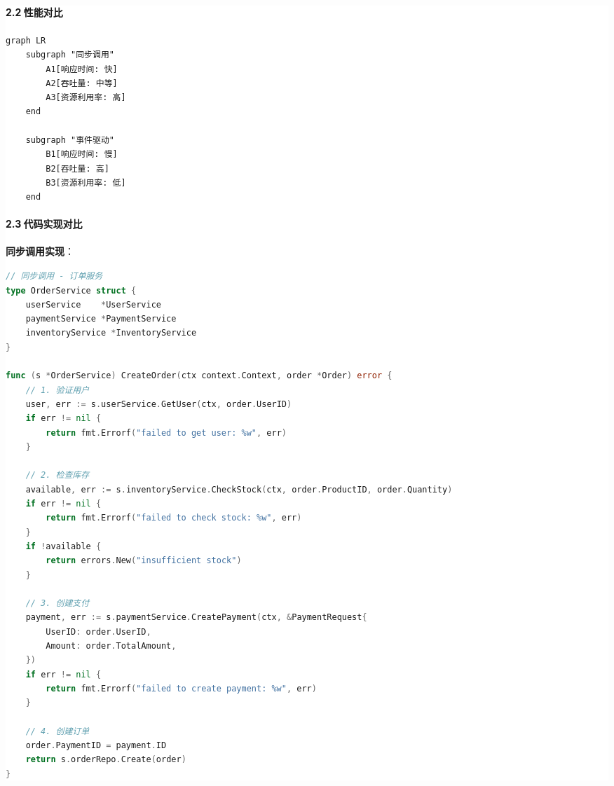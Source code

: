 #### 2.2 性能对比

```mermaid
graph LR
    subgraph "同步调用"
        A1[响应时间: 快]
        A2[吞吐量: 中等]
        A3[资源利用率: 高]
    end
    
    subgraph "事件驱动"
        B1[响应时间: 慢]
        B2[吞吐量: 高]
        B3[资源利用率: 低]
    end
```

#### 2.3 代码实现对比

**同步调用实现**：

```go
// 同步调用 - 订单服务
type OrderService struct {
    userService    *UserService
    paymentService *PaymentService
    inventoryService *InventoryService
}

func (s *OrderService) CreateOrder(ctx context.Context, order *Order) error {
    // 1. 验证用户
    user, err := s.userService.GetUser(ctx, order.UserID)
    if err != nil {
        return fmt.Errorf("failed to get user: %w", err)
    }
    
    // 2. 检查库存
    available, err := s.inventoryService.CheckStock(ctx, order.ProductID, order.Quantity)
    if err != nil {
        return fmt.Errorf("failed to check stock: %w", err)
    }
    if !available {
        return errors.New("insufficient stock")
    }
    
    // 3. 创建支付
    payment, err := s.paymentService.CreatePayment(ctx, &PaymentRequest{
        UserID: order.UserID,
        Amount: order.TotalAmount,
    })
    if err != nil {
        return fmt.Errorf("failed to create payment: %w", err)
    }
    
    // 4. 创建订单
    order.PaymentID = payment.ID
    return s.orderRepo.Create(order)
}
```
